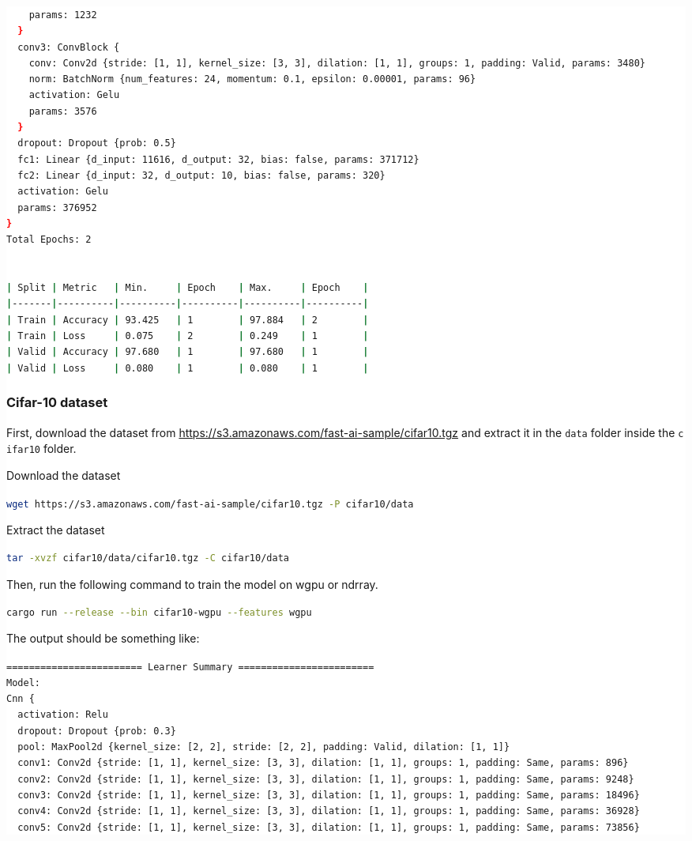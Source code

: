 ```bash
    params: 1232
  }
  conv3: ConvBlock {
    conv: Conv2d {stride: [1, 1], kernel_size: [3, 3], dilation: [1, 1], groups: 1, padding: Valid, params: 3480}
    norm: BatchNorm {num_features: 24, momentum: 0.1, epsilon: 0.00001, params: 96}
    activation: Gelu
    params: 3576
  }
  dropout: Dropout {prob: 0.5}
  fc1: Linear {d_input: 11616, d_output: 32, bias: false, params: 371712}
  fc2: Linear {d_input: 32, d_output: 10, bias: false, params: 320}
  activation: Gelu
  params: 376952
}
Total Epochs: 2


| Split | Metric   | Min.     | Epoch    | Max.     | Epoch    |
|-------|----------|----------|----------|----------|----------|
| Train | Accuracy | 93.425   | 1        | 97.884   | 2        |
| Train | Loss     | 0.075    | 2        | 0.249    | 1        |
| Valid | Accuracy | 97.680   | 1        | 97.680   | 1        |
| Valid | Loss     | 0.080    | 1        | 0.080    | 1        |
```

### Cifar-10 dataset

First, download the dataset from <https://s3.amazonaws.com/fast-ai-sample/cifar10.tgz> and extract it in the `data` folder inside the `cifar10` folder.

Download the dataset

```bash
wget https://s3.amazonaws.com/fast-ai-sample/cifar10.tgz -P cifar10/data
```

Extract the dataset

```bash
tar -xvzf cifar10/data/cifar10.tgz -C cifar10/data
```

Then, run the following command to train the model on wgpu or ndrray.

```bash
cargo run --release --bin cifar10-wgpu --features wgpu
```

The output should be something like:

```bash
======================== Learner Summary ========================
Model:
Cnn {
  activation: Relu
  dropout: Dropout {prob: 0.3}
  pool: MaxPool2d {kernel_size: [2, 2], stride: [2, 2], padding: Valid, dilation: [1, 1]}
  conv1: Conv2d {stride: [1, 1], kernel_size: [3, 3], dilation: [1, 1], groups: 1, padding: Same, params: 896}
  conv2: Conv2d {stride: [1, 1], kernel_size: [3, 3], dilation: [1, 1], groups: 1, padding: Same, params: 9248}
  conv3: Conv2d {stride: [1, 1], kernel_size: [3, 3], dilation: [1, 1], groups: 1, padding: Same, params: 18496}
  conv4: Conv2d {stride: [1, 1], kernel_size: [3, 3], dilation: [1, 1], groups: 1, padding: Same, params: 36928}
  conv5: Conv2d {stride: [1, 1], kernel_size: [3, 3], dilation: [1, 1], groups: 1, padding: Same, params: 73856}
```